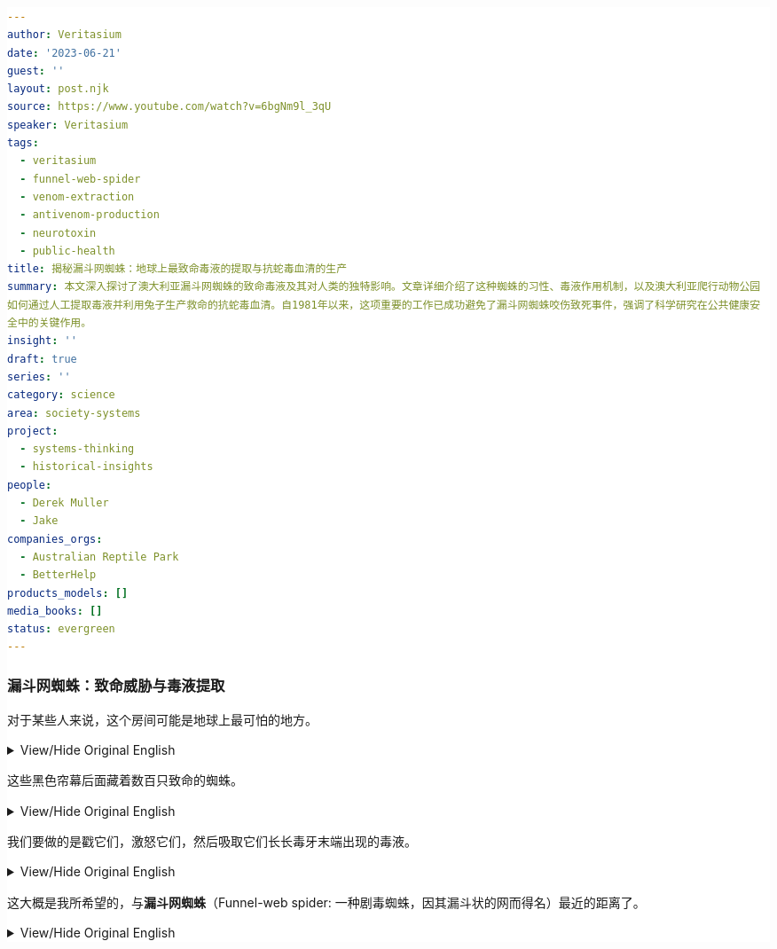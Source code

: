 ```yaml
---
author: Veritasium
date: '2023-06-21'
guest: ''
layout: post.njk
source: https://www.youtube.com/watch?v=6bgNm9l_3qU
speaker: Veritasium
tags:
  - veritasium
  - funnel-web-spider
  - venom-extraction
  - antivenom-production
  - neurotoxin
  - public-health
title: 揭秘漏斗网蜘蛛：地球上最致命毒液的提取与抗蛇毒血清的生产
summary: 本文深入探讨了澳大利亚漏斗网蜘蛛的致命毒液及其对人类的独特影响。文章详细介绍了这种蜘蛛的习性、毒液作用机制，以及澳大利亚爬行动物公园如何通过人工提取毒液并利用兔子生产救命的抗蛇毒血清。自1981年以来，这项重要的工作已成功避免了漏斗网蜘蛛咬伤致死事件，强调了科学研究在公共健康安全中的关键作用。
insight: ''
draft: true
series: ''
category: science
area: society-systems
project:
  - systems-thinking
  - historical-insights
people:
  - Derek Muller
  - Jake
companies_orgs:
  - Australian Reptile Park
  - BetterHelp
products_models: []
media_books: []
status: evergreen
---
```

### 漏斗网蜘蛛：致命威胁与毒液提取

对于某些人来说，这个房间可能是地球上最可怕的地方。

<details><summary>View/Hide Original English</summary></details>

这些黑色帘幕后面藏着数百只致命的蜘蛛。

<details><summary>View/Hide Original English</summary></details>

我们要做的是戳它们，激怒它们，然后吸取它们长长毒牙末端出现的毒液。

<details><summary>View/Hide Original English</summary></details>

这大概是我所希望的，与**漏斗网蜘蛛**（Funnel-web spider: 一种剧毒蜘蛛，因其漏斗状的网而得名）最近的距离了。

<details><summary>View/Hide Original English</summary></details>

